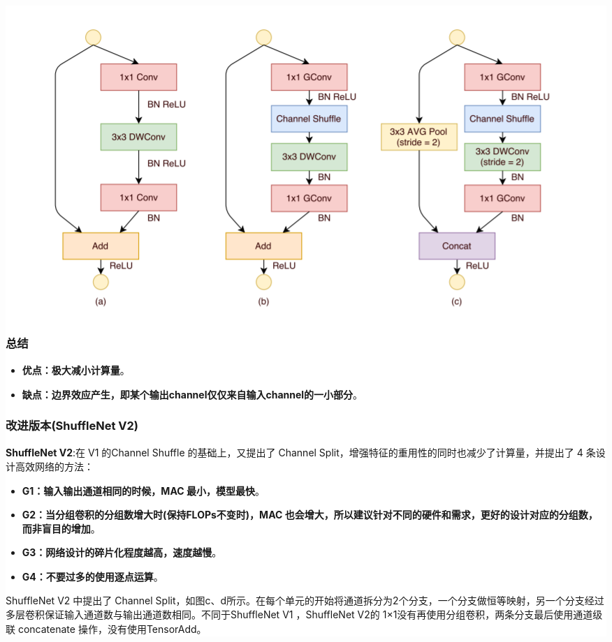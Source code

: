 ![ShuffleNet Unit结构](./images/02cnn/02CNN_07.png)

### 总结

- **优点：极大减小计算量**。

- **缺点：边界效应产生，即某个输出channel仅仅来自输入channel的一小部分**。

### 改进版本(ShuffleNet V2)

**ShuffleNet V2**:在 V1 的Channel Shuffle 的基础上，又提出了 Channel Split，增强特征的重用性的同时也减少了计算量，并提出了 4 条设计高效网络的方法：

- **G1：输入输出通道相同的时候，MAC 最小，模型最快**。

- **G2：当分组卷积的分组数增大时(保持FLOPs不变时)，MAC 也会增大，所以建议针对不同的硬件和需求，更好的设计对应的分组数，而非盲目的增加**。

- **G3：网络设计的碎片化程度越高，速度越慢**。

- **G4：不要过多的使用逐点运算**。

ShuffleNet V2 中提出了 Channel Split，如图c、d所示。在每个单元的开始将通道拆分为2个分支，一个分支做恒等映射，另一个分支经过多层卷积保证输入通道数与输出通道数相同。不同于ShuffleNet V1 ，ShuffleNet V2的 1×1没有再使用分组卷积，两条分支最后使用通道级联 concatenate 操作，没有使用TensorAdd。
